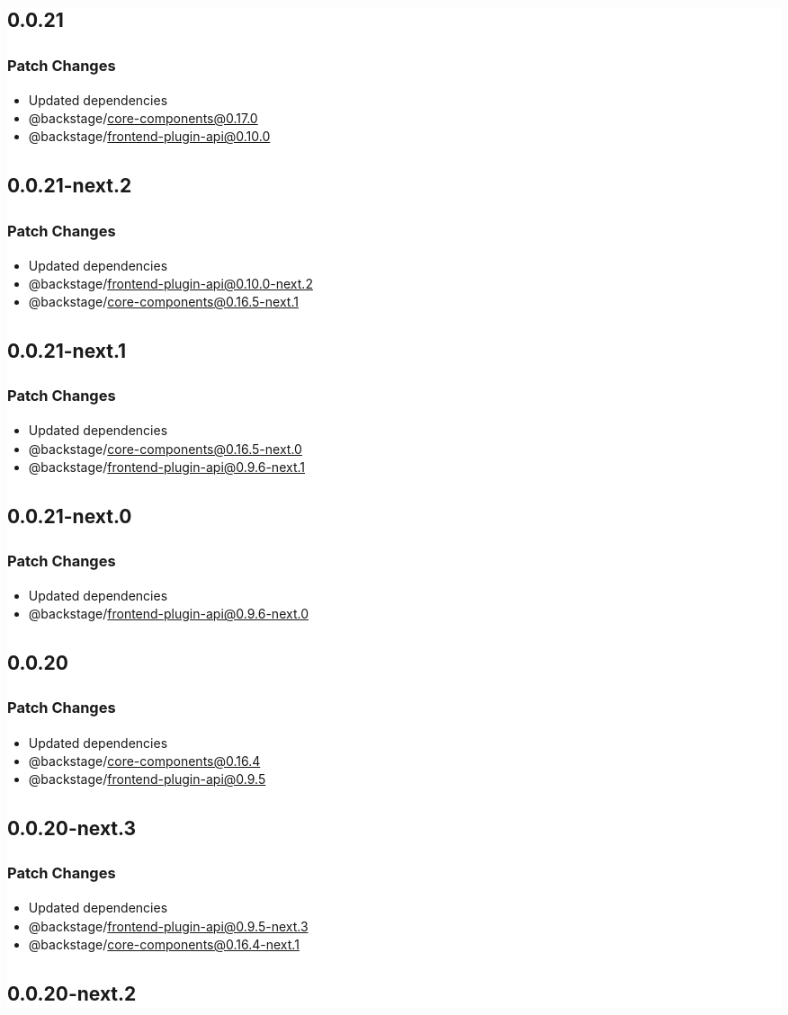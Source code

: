 ## 0.0.21

### Patch Changes

- Updated dependencies
 - @backstage/core-components@0.17.0
 - @backstage/frontend-plugin-api@0.10.0

## 0.0.21-next.2

### Patch Changes

- Updated dependencies
 - @backstage/frontend-plugin-api@0.10.0-next.2
 - @backstage/core-components@0.16.5-next.1

## 0.0.21-next.1

### Patch Changes

- Updated dependencies
 - @backstage/core-components@0.16.5-next.0
 - @backstage/frontend-plugin-api@0.9.6-next.1

## 0.0.21-next.0

### Patch Changes

- Updated dependencies
 - @backstage/frontend-plugin-api@0.9.6-next.0

## 0.0.20

### Patch Changes

- Updated dependencies
 - @backstage/core-components@0.16.4
 - @backstage/frontend-plugin-api@0.9.5

## 0.0.20-next.3

### Patch Changes

- Updated dependencies
 - @backstage/frontend-plugin-api@0.9.5-next.3
 - @backstage/core-components@0.16.4-next.1

## 0.0.20-next.2

